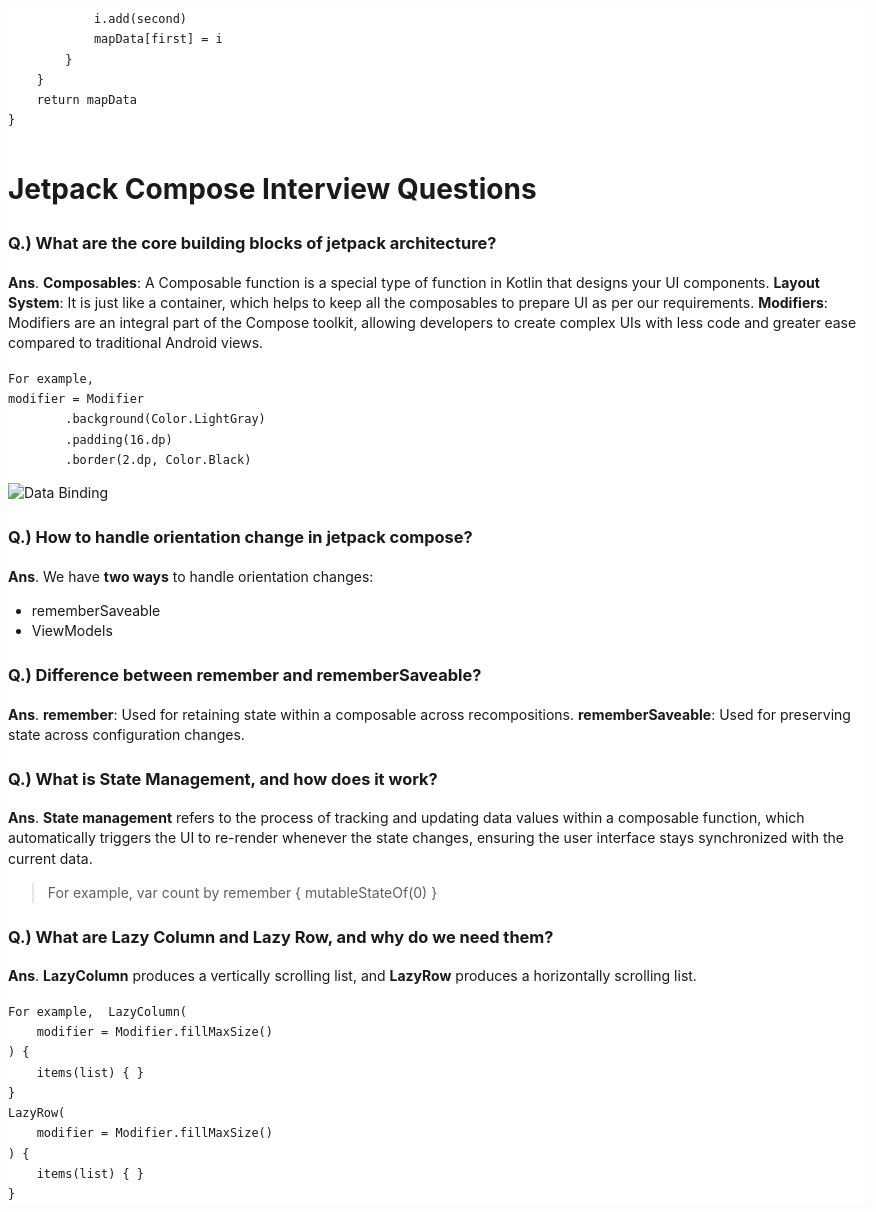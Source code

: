 ```
            i.add(second)
            mapData[first] = i
        }
    }
    return mapData
}
```

# Jetpack Compose Interview Questions
### Q.) What are the core building blocks of jetpack architecture?
**Ans**. **Composables**: A Composable function is a special type of function in Kotlin that designs your UI components.
**Layout System**: It is just like a container, which helps to keep all the composables to prepare UI as per our requirements.
**Modifiers**: Modifiers are an integral part of the Compose toolkit, allowing developers to create complex UIs with less code and greater ease compared to traditional Android views.
```
For example,  	
modifier = Modifier
        .background(Color.LightGray)
        .padding(16.dp)
       	.border(2.dp, Color.Black)
```
![Data Binding](https://github.com/user-attachments/assets/57e97195-9081-4e95-882e-838a930e9af5)

### Q.) How to handle orientation change in jetpack compose?
**Ans**. We have **two ways** to handle orientation changes: 
* rememberSaveable
* ViewModels

### Q.) Difference between remember and rememberSaveable?
**Ans**. **remember**: Used for retaining state within a composable across recompositions.
	 **rememberSaveable**: Used for preserving state across configuration changes.

### Q.) What is State Management, and how does it work?
**Ans**. **State management** refers to the process of tracking and updating data values within a composable function, which automatically triggers the UI to re-render whenever the state changes, ensuring the user interface stays synchronized with the current data.
> For example, var count by remember { mutableStateOf(0) }

### Q.) What are Lazy Column and Lazy Row, and why do we need them?
**Ans**. **LazyColumn** produces a vertically scrolling list, and **LazyRow** produces a horizontally scrolling list.
```
For example,  LazyColumn(
    modifier = Modifier.fillMaxSize()
) {
	items(list) { }
}
LazyRow(
    modifier = Modifier.fillMaxSize()
) {
	items(list) { }
}
```

